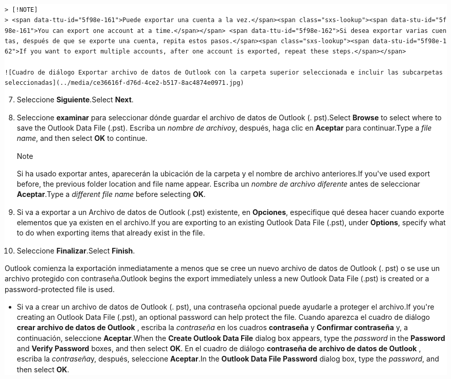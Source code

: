     > [!NOTE]
    > <span data-ttu-id="5f98e-161">Puede exportar una cuenta a la vez.</span><span class="sxs-lookup"><span data-stu-id="5f98e-161">You can export one account at a time.</span></span> <span data-ttu-id="5f98e-162">Si desea exportar varias cuentas, después de que se exporte una cuenta, repita estos pasos.</span><span class="sxs-lookup"><span data-stu-id="5f98e-162">If you want to export multiple accounts, after one account is exported, repeat these steps.</span></span> 
  
    ![Cuadro de diálogo Exportar archivo de datos de Outlook con la carpeta superior seleccionada e incluir las subcarpetas seleccionadas](../media/ce36616f-d76d-4ce2-b517-8ac4874e0971.jpg)
  
7. <span data-ttu-id="5f98e-164">Seleccione **Siguiente**.</span><span class="sxs-lookup"><span data-stu-id="5f98e-164">Select **Next**.</span></span>
    
8. <span data-ttu-id="5f98e-165">Seleccione **examinar** para seleccionar dónde guardar el archivo de datos de Outlook (. pst).</span><span class="sxs-lookup"><span data-stu-id="5f98e-165">Select **Browse** to select where to save the Outlook Data File (.pst).</span></span> <span data-ttu-id="5f98e-166">Escriba un *nombre de archivo*y, después, haga clic en **Aceptar** para continuar.</span><span class="sxs-lookup"><span data-stu-id="5f98e-166">Type a  *file name*, and then select **OK** to continue.</span></span> 
    
    > [!NOTE]
    > <span data-ttu-id="5f98e-167">Si ha usado exportar antes, aparecerán la ubicación de la carpeta y el nombre de archivo anteriores.</span><span class="sxs-lookup"><span data-stu-id="5f98e-167">If you've used export before, the previous folder location and file name appear.</span></span> <span data-ttu-id="5f98e-168">Escriba un *nombre de archivo diferente* antes de seleccionar **Aceptar**.</span><span class="sxs-lookup"><span data-stu-id="5f98e-168">Type a  *different file name*  before selecting **OK**.</span></span> 
  
9. <span data-ttu-id="5f98e-169">Si va a exportar a un Archivo de datos de Outlook (.pst) existente, en **Opciones**, especifique qué desea hacer cuando exporte elementos que ya existen en el archivo.</span><span class="sxs-lookup"><span data-stu-id="5f98e-169">If you are exporting to an existing Outlook Data File (.pst), under **Options**, specify what to do when exporting items that already exist in the file.</span></span>
    
10. <span data-ttu-id="5f98e-170">Seleccione **Finalizar**.</span><span class="sxs-lookup"><span data-stu-id="5f98e-170">Select **Finish**.</span></span>
    
<span data-ttu-id="5f98e-171">Outlook comienza la exportación inmediatamente a menos que se cree un nuevo archivo de datos de Outlook (. pst) o se use un archivo protegido con contraseña.</span><span class="sxs-lookup"><span data-stu-id="5f98e-171">Outlook begins the export immediately unless a new Outlook Data File (.pst) is created or a password-protected file is used.</span></span>
  
   - <span data-ttu-id="5f98e-172">Si va a crear un archivo de datos de Outlook (. pst), una contraseña opcional puede ayudarle a proteger el archivo.</span><span class="sxs-lookup"><span data-stu-id="5f98e-172">If you're creating an Outlook Data File (.pst), an optional password can help protect the file.</span></span> <span data-ttu-id="5f98e-173">Cuando aparezca el cuadro de diálogo **crear archivo de datos de Outlook** , escriba la *contraseña* en los cuadros **contraseña** y **Confirmar contraseña** y, a continuación, seleccione **Aceptar**.</span><span class="sxs-lookup"><span data-stu-id="5f98e-173">When the **Create Outlook Data File** dialog box appears, type the  *password*  in the **Password** and **Verify Password** boxes, and then select **OK**.</span></span> <span data-ttu-id="5f98e-174">En el cuadro de diálogo **contraseña de archivo de datos de Outlook** , escriba la *contraseña*y, después, seleccione **Aceptar**.</span><span class="sxs-lookup"><span data-stu-id="5f98e-174">In the **Outlook Data File Password** dialog box, type the  *password*, and then select **OK**.</span></span>
    